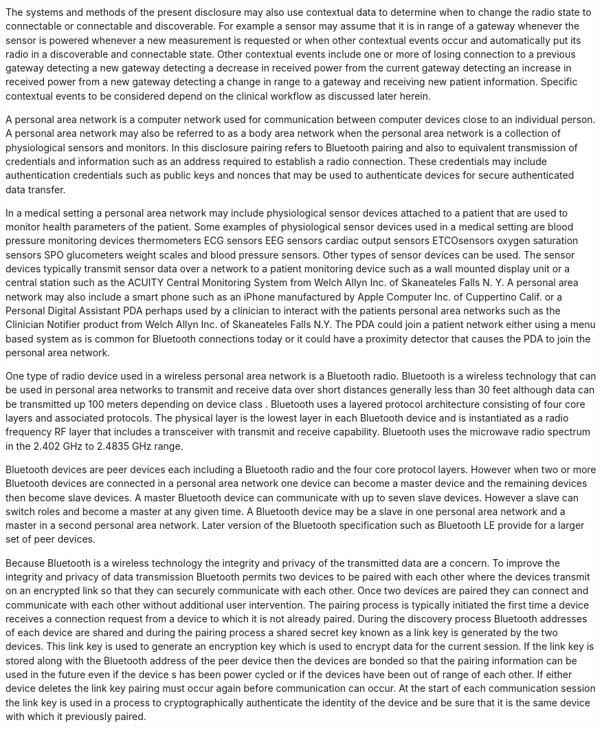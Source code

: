The systems and methods of the present disclosure may also use contextual data to determine when to change the radio state to connectable or connectable and discoverable. For example a sensor may assume that it is in range of a gateway whenever the sensor is powered whenever a new measurement is requested or when other contextual events occur and automatically put its radio in a discoverable and connectable state. Other contextual events include one or more of losing connection to a previous gateway detecting a new gateway detecting a decrease in received power from the current gateway detecting an increase in received power from a new gateway detecting a change in range to a gateway and receiving new patient information. Specific contextual events to be considered depend on the clinical workflow as discussed later herein.

A personal area network is a computer network used for communication between computer devices close to an individual person. A personal area network may also be referred to as a body area network when the personal area network is a collection of physiological sensors and monitors. In this disclosure pairing refers to Bluetooth pairing and also to equivalent transmission of credentials and information such as an address required to establish a radio connection. These credentials may include authentication credentials such as public keys and nonces that may be used to authenticate devices for secure authenticated data transfer.

In a medical setting a personal area network may include physiological sensor devices attached to a patient that are used to monitor health parameters of the patient. Some examples of physiological sensor devices used in a medical setting are blood pressure monitoring devices thermometers ECG sensors EEG sensors cardiac output sensors ETCOsensors oxygen saturation sensors SPO glucometers weight scales and blood pressure sensors. Other types of sensor devices can be used. The sensor devices typically transmit sensor data over a network to a patient monitoring device such as a wall mounted display unit or a central station such as the ACUITY Central Monitoring System from Welch Allyn Inc. of Skaneateles Falls N. Y. A personal area network may also include a smart phone such as an iPhone manufactured by Apple Computer Inc. of Cuppertino Calif. or a Personal Digital Assistant PDA perhaps used by a clinician to interact with the patients personal area networks such as the Clinician Notifier product from Welch Allyn Inc. of Skaneateles Falls N.Y. The PDA could join a patient network either using a menu based system as is common for Bluetooth connections today or it could have a proximity detector that causes the PDA to join the personal area network.

One type of radio device used in a wireless personal area network is a Bluetooth radio. Bluetooth is a wireless technology that can be used in personal area networks to transmit and receive data over short distances generally less than 30 feet although data can be transmitted up 100 meters depending on device class . Bluetooth uses a layered protocol architecture consisting of four core layers and associated protocols. The physical layer is the lowest layer in each Bluetooth device and is instantiated as a radio frequency RF layer that includes a transceiver with transmit and receive capability. Bluetooth uses the microwave radio spectrum in the 2.402 GHz to 2.4835 GHz range.

Bluetooth devices are peer devices each including a Bluetooth radio and the four core protocol layers. However when two or more Bluetooth devices are connected in a personal area network one device can become a master device and the remaining devices then become slave devices. A master Bluetooth device can communicate with up to seven slave devices. However a slave can switch roles and become a master at any given time. A Bluetooth device may be a slave in one personal area network and a master in a second personal area network. Later version of the Bluetooth specification such as Bluetooth LE provide for a larger set of peer devices.

Because Bluetooth is a wireless technology the integrity and privacy of the transmitted data are a concern. To improve the integrity and privacy of data transmission Bluetooth permits two devices to be paired with each other where the devices transmit on an encrypted link so that they can securely communicate with each other. Once two devices are paired they can connect and communicate with each other without additional user intervention. The pairing process is typically initiated the first time a device receives a connection request from a device to which it is not already paired. During the discovery process Bluetooth addresses of each device are shared and during the pairing process a shared secret key known as a link key is generated by the two devices. This link key is used to generate an encryption key which is used to encrypt data for the current session. If the link key is stored along with the Bluetooth address of the peer device then the devices are bonded so that the pairing information can be used in the future even if the device s has been power cycled or if the devices have been out of range of each other. If either device deletes the link key pairing must occur again before communication can occur. At the start of each communication session the link key is used in a process to cryptographically authenticate the identity of the device and be sure that it is the same device with which it previously paired.
